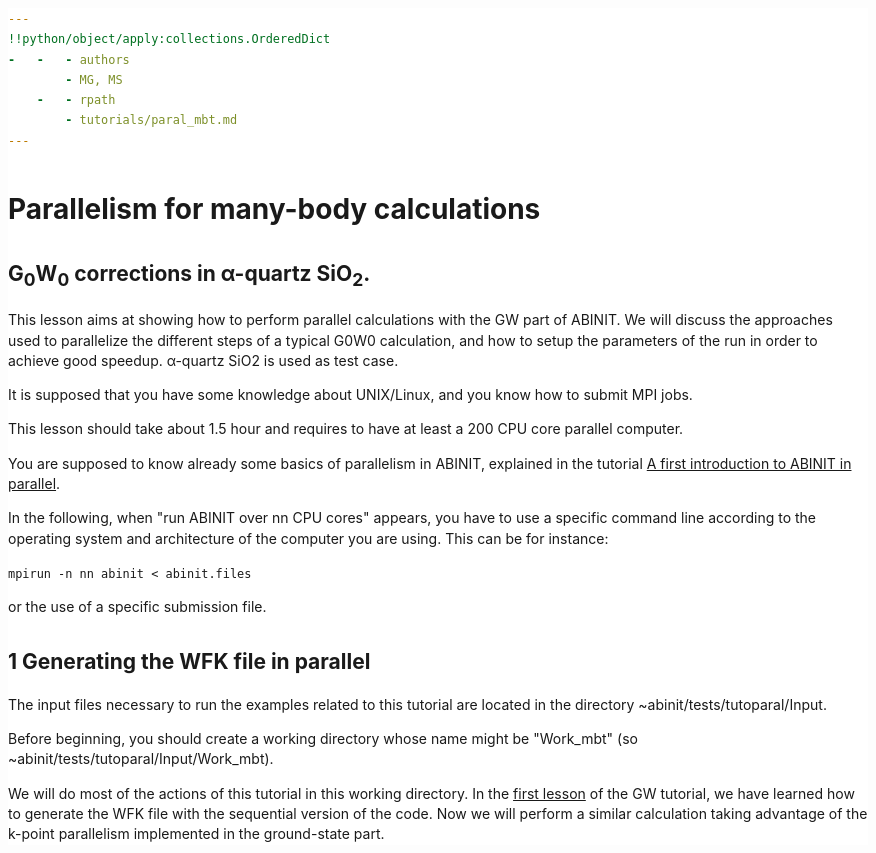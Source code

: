 ```yaml
---
!!python/object/apply:collections.OrderedDict
-   -   - authors
        - MG, MS
    -   - rpath
        - tutorials/paral_mbt.md
---
```


# Parallelism for many-body calculations  

## G<sub>0</sub>W<sub>0</sub> corrections in &alpha;-quartz SiO<sub>2</sub>.  

This lesson aims at showing how to perform parallel calculations with the GW
part of ABINIT. We will discuss the approaches used to parallelize the
different steps of a typical G0W0 calculation, and how to setup the parameters
of the run in order to achieve good speedup. α-quartz SiO2 is used as test
case.

It is supposed that you have some knowledge about UNIX/Linux, and you know how
to submit MPI jobs.

This lesson should take about 1.5 hour and requires to have at least a 200 CPU
core parallel computer.

You are supposed to know already some basics of parallelism in ABINIT,
explained in the tutorial [A first introduction to ABINIT in
parallel](lesson_basepar.html).

In the following, when "run ABINIT over nn CPU cores" appears, you have to use
a specific command line according to the operating system and architecture of
the computer you are using. This can be for instance:

    
    
    mpirun -n nn abinit < abinit.files 
    

or the use of a specific submission file.


## 1 Generating the WFK file in parallel

  
The input files necessary to run the examples related to this tutorial are
located in the directory ~abinit/tests/tutoparal/Input.

Before beginning, you should create a working directory whose name might be
"Work_mbt" (so ~abinit/tests/tutoparal/Input/Work_mbt).

We will do most of the actions of this tutorial in this working directory. In
the [first lesson](lesson_gw1.html) of the GW tutorial, we have learned how to
generate the WFK file with the sequential version of the code. Now we will
perform a similar calculation taking advantage of the k-point parallelism
implemented in the ground-state part.
